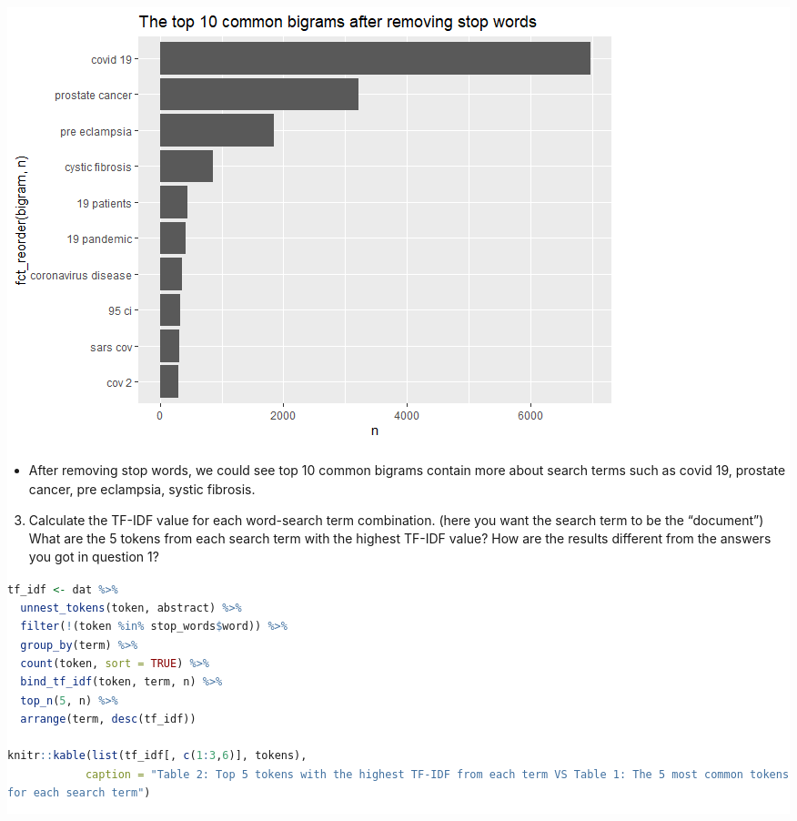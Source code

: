 ![](README_files/figure-gfm/bigrams-2.png)

  - After removing stop words, we could see top 10 common bigrams
    contain more about search terms such as covid 19, prostate cancer,
    pre eclampsia, systic fibrosis.



3.  Calculate the TF-IDF value for each word-search term combination.
    (here you want the search term to be the “document”) What are the 5
    tokens from each search term with the highest TF-IDF value? How are
    the results different from the answers you got in question 1?



``` r
tf_idf <- dat %>%
  unnest_tokens(token, abstract) %>%
  filter(!(token %in% stop_words$word)) %>%
  group_by(term) %>%
  count(token, sort = TRUE) %>%
  bind_tf_idf(token, term, n) %>%
  top_n(5, n) %>%
  arrange(term, desc(tf_idf)) 

knitr::kable(list(tf_idf[, c(1:3,6)], tokens), 
            caption = "Table 2: Top 5 tokens with the highest TF-IDF from each term VS Table 1: The 5 most common tokens for each search term")
```

<table class="kable_wrapper">
